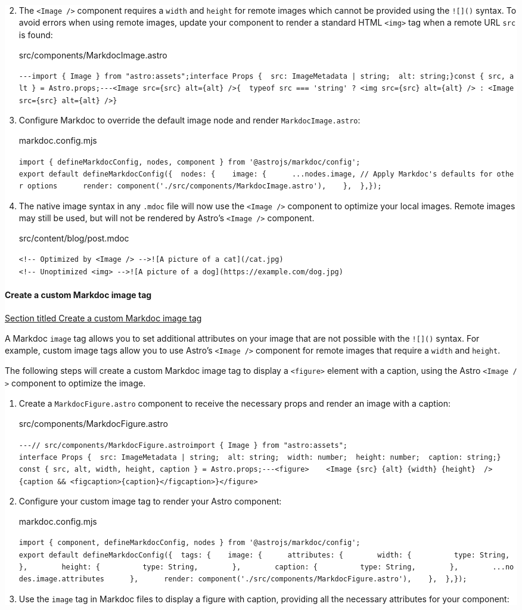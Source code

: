 2.  The `<Image />` component requires a `width` and `height` for remote images which cannot be provided using the `![]()` syntax. To avoid errors when using remote images, update your component to render a standard HTML `<img>` tag when a remote URL `src` is found:
    
    src/components/MarkdocImage.astro
    
        ---import { Image } from "astro:assets";interface Props {  src: ImageMetadata | string;  alt: string;}const { src, alt } = Astro.props;---<Image src={src} alt={alt} />{  typeof src === 'string' ? <img src={src} alt={alt} /> : <Image src={src} alt={alt} />}
    
3.  Configure Markdoc to override the default image node and render `MarkdocImage.astro`:
    
    markdoc.config.mjs
    
        import { defineMarkdocConfig, nodes, component } from '@astrojs/markdoc/config';
        export default defineMarkdocConfig({  nodes: {    image: {      ...nodes.image, // Apply Markdoc's defaults for other options      render: component('./src/components/MarkdocImage.astro'),    },  },});
    
4.  The native image syntax in any `.mdoc` file will now use the `<Image />` component to optimize your local images. Remote images may still be used, but will not be rendered by Astro’s `<Image />` component.
    
    src/content/blog/post.mdoc
    
        <!-- Optimized by <Image /> -->![A picture of a cat](/cat.jpg)
        <!-- Unoptimized <img> -->![A picture of a dog](https://example.com/dog.jpg)
    

#### Create a custom Markdoc image tag

[Section titled Create a custom Markdoc image tag](#create-a-custom-markdoc-image-tag)

A Markdoc `image` tag allows you to set additional attributes on your image that are not possible with the `![]()` syntax. For example, custom image tags allow you to use Astro’s `<Image />` component for remote images that require a `width` and `height`.

The following steps will create a custom Markdoc image tag to display a `<figure>` element with a caption, using the Astro `<Image />` component to optimize the image.

1.  Create a `MarkdocFigure.astro` component to receive the necessary props and render an image with a caption:
    
    src/components/MarkdocFigure.astro
    
        ---// src/components/MarkdocFigure.astroimport { Image } from "astro:assets";
        interface Props {  src: ImageMetadata | string;  alt: string;  width: number;  height: number;  caption: string;}
        const { src, alt, width, height, caption } = Astro.props;---<figure>    <Image {src} {alt} {width} {height}  />    {caption && <figcaption>{caption}</figcaption>}</figure>
    
2.  Configure your custom image tag to render your Astro component:
    
    markdoc.config.mjs
    
        import { component, defineMarkdocConfig, nodes } from '@astrojs/markdoc/config';
        export default defineMarkdocConfig({  tags: {    image: {      attributes: {        width: {          type: String,        },        height: {          type: String,        },        caption: {          type: String,        },        ...nodes.image.attributes      },      render: component('./src/components/MarkdocFigure.astro'),    },  },});
    
3.  Use the `image` tag in Markdoc files to display a figure with caption, providing all the necessary attributes for your component:
    